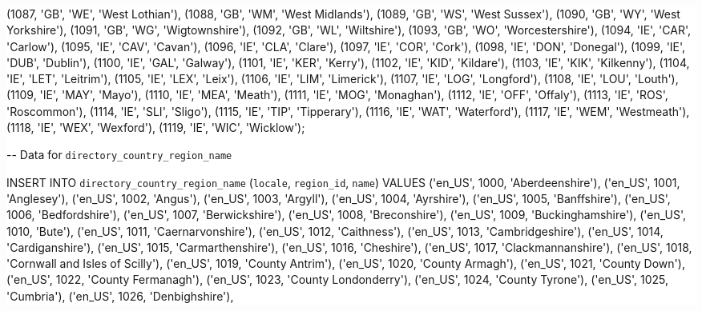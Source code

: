 (1087, 'GB', 'WE', 'West Lothian'),
(1088, 'GB', 'WM', 'West Midlands'),
(1089, 'GB', 'WS', 'West Sussex'),
(1090, 'GB', 'WY', 'West Yorkshire'),
(1091, 'GB', 'WG', 'Wigtownshire'),
(1092, 'GB', 'WL', 'Wiltshire'),
(1093, 'GB', 'WO', 'Worcestershire'),
(1094, 'IE', 'CAR', 'Carlow'),
(1095, 'IE', 'CAV', 'Cavan'),
(1096, 'IE', 'CLA', 'Clare'),
(1097, 'IE', 'COR', 'Cork'),
(1098, 'IE', 'DON', 'Donegal'),
(1099, 'IE', 'DUB', 'Dublin'),
(1100, 'IE', 'GAL', 'Galway'),
(1101, 'IE', 'KER', 'Kerry'),
(1102, 'IE', 'KID', 'Kildare'),
(1103, 'IE', 'KIK', 'Kilkenny'),
(1104, 'IE', 'LET', 'Leitrim'),
(1105, 'IE', 'LEX', 'Leix'),
(1106, 'IE', 'LIM', 'Limerick'),
(1107, 'IE', 'LOG', 'Longford'),
(1108, 'IE', 'LOU', 'Louth'),
(1109, 'IE', 'MAY', 'Mayo'),
(1110, 'IE', 'MEA', 'Meath'),
(1111, 'IE', 'MOG', 'Monaghan'),
(1112, 'IE', 'OFF', 'Offaly'),
(1113, 'IE', 'ROS', 'Roscommon'),
(1114, 'IE', 'SLI', 'Sligo'),
(1115, 'IE', 'TIP', 'Tipperary'),
(1116, 'IE', 'WAT', 'Waterford'),
(1117, 'IE', 'WEM', 'Westmeath'),
(1118, 'IE', 'WEX', 'Wexford'),
(1119, 'IE', 'WIC', 'Wicklow');

-- Data for `directory_country_region_name`

INSERT INTO `directory_country_region_name` (`locale`, `region_id`, `name`) VALUES
('en_US', 1000, 'Aberdeenshire'),
('en_US', 1001, 'Anglesey'),
('en_US', 1002, 'Angus'),
('en_US', 1003, 'Argyll'),
('en_US', 1004, 'Ayrshire'),
('en_US', 1005, 'Banffshire'),
('en_US', 1006, 'Bedfordshire'),
('en_US', 1007, 'Berwickshire'),
('en_US', 1008, 'Breconshire'),
('en_US', 1009, 'Buckinghamshire'),
('en_US', 1010, 'Bute'),
('en_US', 1011, 'Caernarvonshire'),
('en_US', 1012, 'Caithness'),
('en_US', 1013, 'Cambridgeshire'),
('en_US', 1014, 'Cardiganshire'),
('en_US', 1015, 'Carmarthenshire'),
('en_US', 1016, 'Cheshire'),
('en_US', 1017, 'Clackmannanshire'),
('en_US', 1018, 'Cornwall and Isles of Scilly'),
('en_US', 1019, 'County Antrim'),
('en_US', 1020, 'County Armagh'),
('en_US', 1021, 'County Down'),
('en_US', 1022, 'County Fermanagh'),
('en_US', 1023, 'County Londonderry'),
('en_US', 1024, 'County Tyrone'),
('en_US', 1025, 'Cumbria'),
('en_US', 1026, 'Denbighshire'),
